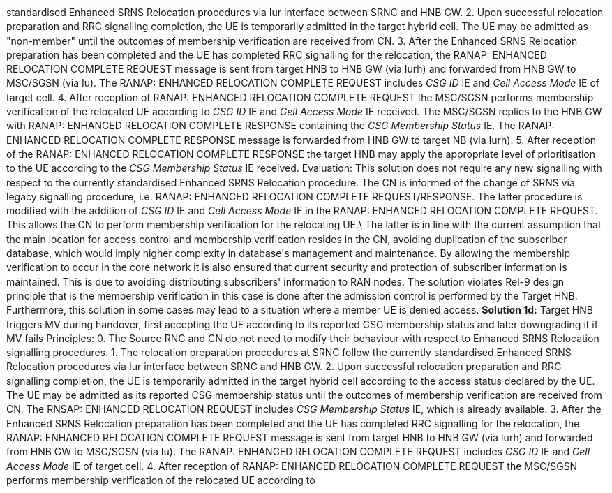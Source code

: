 standardised Enhanced SRNS Relocation procedures via Iur interface between
SRNC and HNB GW.
2\. Upon successful relocation preparation and RRC signalling completion, the
UE is temporarily admitted in the target hybrid cell. The UE may be admitted
as "non-member" until the outcomes of membership verification are received
from CN.
3\. After the Enhanced SRNS Relocation preparation has been completed and the
UE has completed RRC signalling for the relocation, the RANAP: ENHANCED
RELOCATION COMPLETE REQUEST message is sent from target HNB to HNB GW (via
Iurh) and forwarded from HNB GW to MSC/SGSN (via Iu). The RANAP: ENHANCED
RELOCATION COMPLETE REQUEST includes _CSG ID_ IE and _Cell Access Mode_ IE of
target cell.
4\. After reception of RANAP: ENHANCED RELOCATION COMPLETE REQUEST the
MSC/SGSN performs membership verification of the relocated UE according to
_CSG ID_ IE and _Cell Access Mode_ IE received. The MSC/SGSN replies to the
HNB GW with RANAP: ENHANCED RELOCATION COMPLETE RESPONSE containing the _CSG
Membership Status_ IE. The RANAP: ENHANCED RELOCATION COMPLETE RESPONSE
message is forwarded from HNB GW to target NB (via Iurh).
5\. After reception of the RANAP: ENHANCED RELOCATION COMPLETE RESPONSE the
target HNB may apply the appropriate level of prioritisation to the UE
according to the _CSG Membership Status_ IE received.
Evaluation:
This solution does not require any new signalling with respect to the
currently standardised Enhanced SRNS Relocation procedure.
The CN is informed of the change of SRNS via legacy signalling procedure, i.e.
RANAP: ENHANCED RELOCATION COMPLETE REQUEST/RESPONSE.
The latter procedure is modified with the addition of _CSG ID_ IE and _Cell
Access Mode_ IE in the RANAP: ENHANCED RELOCATION COMPLETE REQUEST. This
allows the CN to perform membership verification for the relocating UE.\ The
latter is in line with the current assumption that the main location for
access control and membership verification resides in the CN, avoiding
duplication of the subscriber database, which would imply higher complexity in
database's management and maintenance.
By allowing the membership verification to occur in the core network it is
also ensured that current security and protection of subscriber information is
maintained. This is due to avoiding distributing subscribers' information to
RAN nodes.
The solution violates Rel-9 design principle that is the membership
verification in this case is done after the admission control is performed by
the Target HNB. Furthermore, this solution in some cases may lead to a
situation where a member UE is denied access.
**Solution 1d:** Target HNB triggers MV during handover, first accepting the
UE according to its reported CSG membership status and later downgrading it if
MV fails
Principles:
0\. The Source RNC and CN do not need to modify their behaviour with respect
to Enhanced SRNS Relocation signalling procedures.
1\. The relocation preparation procedures at SRNC follow the currently
standardised Enhanced SRNS Relocation procedures via Iur interface between
SRNC and HNB GW.
2\. Upon successful relocation preparation and RRC signalling completion, the
UE is temporarily admitted in the target hybrid cell according to the access
status declared by the UE. The UE may be admitted as its reported CSG
membership status until the outcomes of membership verification are received
from CN. The RNSAP: ENHANCED RELOCATION REQUEST includes _CSG Membership
Status_ IE, which is already available.
3\. After the Enhanced SRNS Relocation preparation has been completed and the
UE has completed RRC signalling for the relocation, the RANAP: ENHANCED
RELOCATION COMPLETE REQUEST message is sent from target HNB to HNB GW (via
Iurh) and forwarded from HNB GW to MSC/SGSN (via Iu). The RANAP: ENHANCED
RELOCATION COMPLETE REQUEST includes _CSG ID_ IE and _Cell Access Mode_ IE of
target cell.
4\. After reception of RANAP: ENHANCED RELOCATION COMPLETE REQUEST the
MSC/SGSN performs membership verification of the relocated UE according to